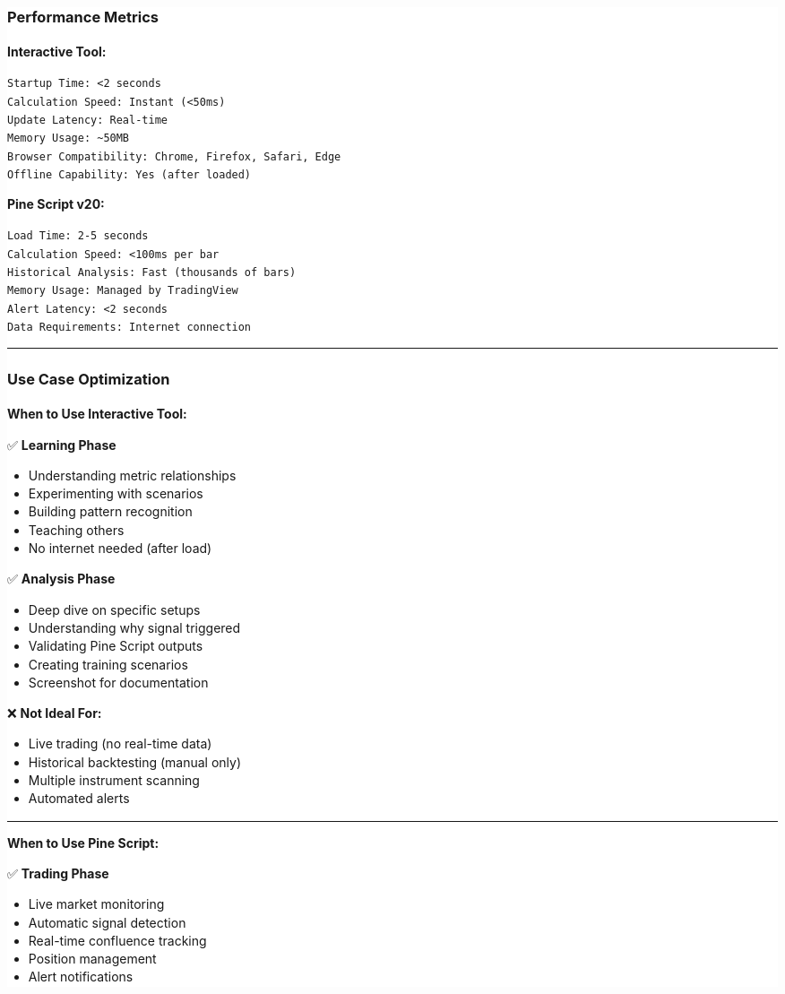 
### **Performance Metrics**

**Interactive Tool:**
```
Startup Time: <2 seconds
Calculation Speed: Instant (<50ms)
Update Latency: Real-time
Memory Usage: ~50MB
Browser Compatibility: Chrome, Firefox, Safari, Edge
Offline Capability: Yes (after loaded)
```

**Pine Script v20:**
```
Load Time: 2-5 seconds
Calculation Speed: <100ms per bar
Historical Analysis: Fast (thousands of bars)
Memory Usage: Managed by TradingView
Alert Latency: <2 seconds
Data Requirements: Internet connection
```

---

### **Use Case Optimization**

**When to Use Interactive Tool:**

✅ **Learning Phase**
- Understanding metric relationships
- Experimenting with scenarios
- Building pattern recognition
- Teaching others
- No internet needed (after load)

✅ **Analysis Phase**
- Deep dive on specific setups
- Understanding why signal triggered
- Validating Pine Script outputs
- Creating training scenarios
- Screenshot for documentation

❌ **Not Ideal For:**
- Live trading (no real-time data)
- Historical backtesting (manual only)
- Multiple instrument scanning
- Automated alerts

---

**When to Use Pine Script:**

✅ **Trading Phase**
- Live market monitoring
- Automatic signal detection
- Real-time confluence tracking
- Position management
- Alert notifications
